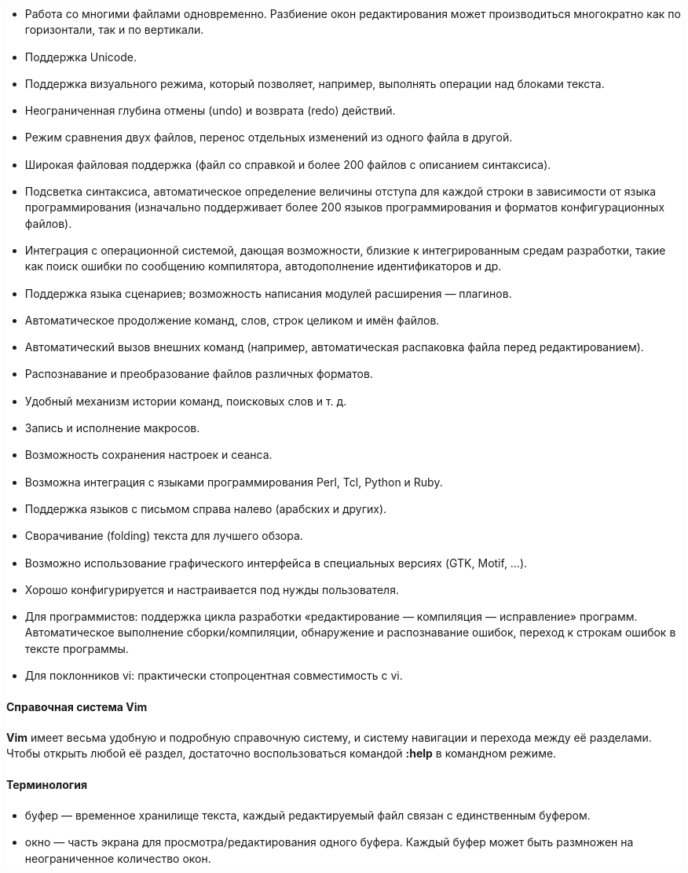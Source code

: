 - Работа со многими файлами одновременно. Разбиение окон редактирования может производиться 
 многократно как по горизонтали, так и по вертикали. 

 - Поддержка Unicode.

 - Поддержка визуального режима, который позволяет, например, выполнять операции над блоками текста.

 - Неограниченная глубина отмены (undo) и возврата (redo) действий.

 - Режим сравнения двух файлов, перенос отдельных изменений из одного файла в другой.

 - Широкая файловая поддержка (файл со справкой и более 200 файлов с описанием синтаксиса).

 - Подсветка синтаксиса, автоматическое определение величины отступа для каждой строки в 
  зависимости от языка программирования (изначально поддерживает более 200 языков 
 программирования и форматов конфигурационных файлов).

 - Интеграция с операционной системой, дающая возможности, близкие к интегрированным средам 
 разработки, такие как поиск ошибки по сообщению компилятора, автодополнение идентификаторов и др.

 - Поддержка языка сценариев; возможность написания модулей расширения — плагинов.

 - Автоматическое продолжение команд, слов, строк целиком и имён файлов.

 - Автоматический вызов внешних команд (например, автоматическая распаковка файла перед 
редактированием).

 - Распознавание и преобразование файлов различных форматов.

 - Удобный механизм истории команд, поисковых слов и т. д.

 - Запись и исполнение макросов.

 - Возможность сохранения настроек и сеанса.

 - Возможна интеграция с языками программирования Perl, Tcl, Python и Ruby.

 - Поддержка языков с письмом справа налево (арабских и других).

 - Сворачивание (folding) текста для лучшего обзора.

 - Возможно использование графического интерфейса в специальных версиях (GTK, Motif, …).

 - Хорошо конфигурируется и настраивается под нужды пользователя.

 - Для программистов: поддержка цикла разработки «редактирование — компиляция — исправление» 
  программ. Автоматическое выполнение сборки/компиляции, обнаружение и распознавание ошибок, 
 переход к строкам ошибок в тексте программы.

 - Для поклонников vi: практически стопроцентная совместимость с vi.

#### Справочная система Vim

 **Vim** имеет весьма удобную и подробную справочную систему, и систему навигации и перехода между 
 её разделами. Чтобы открыть любой её раздел, достаточно воспользоваться командой **:help** в 
 командном режиме.

#### Терминология

- буфер — временное хранилище текста, каждый редактируемый файл связан с единственным буфером.

- окно — часть экрана для просмотра/редактирования одного буфера. Каждый буфер может быть 
 размножен на неограниченное количество окон.
